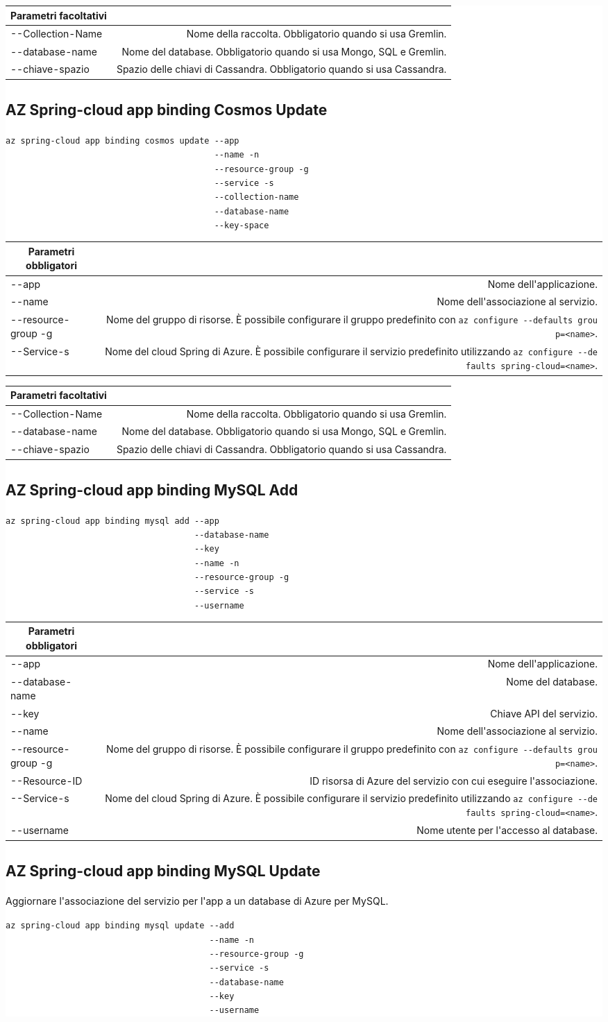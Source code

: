 |Parametri facoltativi | |
| --- | ---: |
| --Collection-Name | Nome della raccolta.  Obbligatorio quando si usa Gremlin. |
| --database-name | Nome del database.  Obbligatorio quando si usa Mongo, SQL e Gremlin. |
| --chiave-spazio | Spazio delle chiavi di Cassandra.  Obbligatorio quando si usa Cassandra. |

## <a name="az-spring-cloud-app-binding-cosmos-update"></a>AZ Spring-cloud app binding Cosmos Update

```cli
az spring-cloud app binding cosmos update --app
                                          --name -n
                                          --resource-group -g
                                          --service -s
                                          --collection-name
                                          --database-name
                                          --key-space
```

| Parametri obbligatori | |
| --- | ---: |
| --app | Nome dell'applicazione. |
| --name | Nome dell'associazione al servizio. |
| --resource-group -g | Nome del gruppo di risorse.  È possibile configurare il gruppo predefinito con `az configure --defaults group=<name>`. |
| --Service-s | Nome del cloud Spring di Azure.  È possibile configurare il servizio predefinito utilizzando `az configure --defaults spring-cloud=<name>`. |

|Parametri facoltativi | |
| --- | ---: |
| --Collection-Name | Nome della raccolta.  Obbligatorio quando si usa Gremlin. |
| --database-name | Nome del database.  Obbligatorio quando si usa Mongo, SQL e Gremlin. |
| --chiave-spazio | Spazio delle chiavi di Cassandra.  Obbligatorio quando si usa Cassandra. |

## <a name="az-spring-cloud-app-binding-mysql-add"></a>AZ Spring-cloud app binding MySQL Add

```cli
az spring-cloud app binding mysql add --app
                                      --database-name
                                      --key
                                      --name -n
                                      --resource-group -g
                                      --service -s
                                      --username
```

| Parametri obbligatori | |
| --- | ---: |
| --app | Nome dell'applicazione. |
| --database-name | Nome del database. |
| --key | Chiave API del servizio. |
| --name | Nome dell'associazione al servizio. |
| --resource-group -g | Nome del gruppo di risorse.  È possibile configurare il gruppo predefinito con `az configure --defaults group=<name>`. |
| --Resource-ID | ID risorsa di Azure del servizio con cui eseguire l'associazione. |
| --Service-s | Nome del cloud Spring di Azure.  È possibile configurare il servizio predefinito utilizzando `az configure --defaults spring-cloud=<name>`. |
| --username | Nome utente per l'accesso al database. |

## <a name="az-spring-cloud-app-binding-mysql-update"></a>AZ Spring-cloud app binding MySQL Update

Aggiornare l'associazione del servizio per l'app a un database di Azure per MySQL.

```cli
az spring-cloud app binding mysql update --add
                                         --name -n
                                         --resource-group -g
                                         --service -s
                                         --database-name
                                         --key
                                         --username
```
